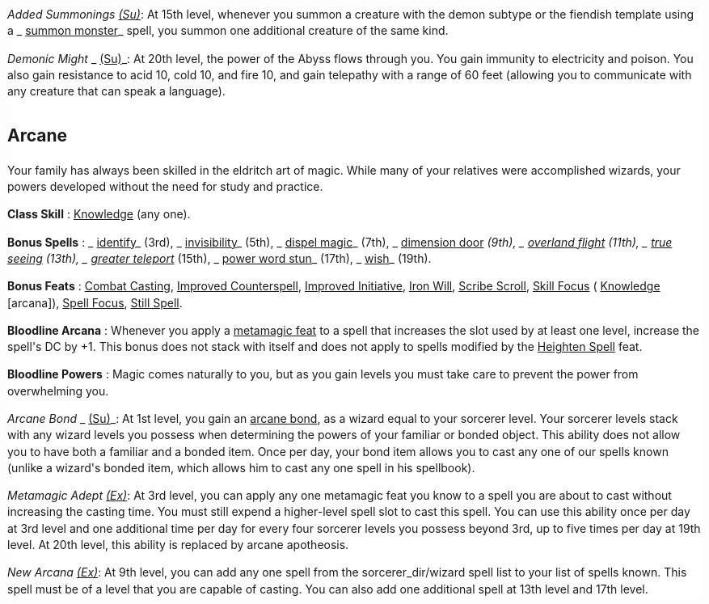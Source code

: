_Added Summonings [(Su)](../../glossary#_supernatural-abilities-su)_: At 15th level, whenever you summon a creature with the demon subtype or the fiendish template using a _ [summon monster](../../spells_dir/summonMonster#_summon-monster-i)_ spell, you summon one additional creature of the same kind.

_Demonic Might_ _ [(Su)](../../glossary#_supernatural-abilities-su)_: At 20th level, the power of the Abyss flows through you. You gain immunity to electricity and poison. You also gain resistance to acid 10, cold 10, and fire 10, and gain telepathy with a range of 60 feet (allowing you to communicate with any creature that can speak a language).

## Arcane

Your family has always been skilled in the eldritch art of magic. While many of your relatives were accomplished wizards, your powers developed without the need for study and practice.

**Class Skill** : [Knowledge](../../skills_dir/knowledge#_knowledge) (any one).

**Bonus Spells** : _ [identify](../../spells_dir/identify#_identify)_ (3rd), _ [invisibility](../../spells_dir/invisibility#_invisibility)_ (5th), _ [dispel magic](../../spells_dir/dispelMagic#_dispel-magic)_ (7th), _ [dimension door](../../spells_dir/dimensionDoor#_dimension-door) _(9th), _ [overland flight](../../spells_dir/overlandFlight#_overland-flight) _(11th), _ [true seeing](../../spells_dir/trueSeeing#_true-seeing)_ (13th), _ [greater teleport](../../spells_dir/teleport#_teleport-greater)_ (15th), _ [power word stun](../../spells_dir/powerWordStun#_power-word-stun)_ (17th), _ [wish](../../spells_dir/wish#_wish)_ (19th).

**Bonus Feats** : [Combat Casting](../../feats#_combat-casting), [Improved Counterspell](../../feats#_improved-counterspell), [Improved Initiative](../../feats#_improved-initiative), [Iron Will](../../feats#_iron-will), [Scribe Scroll](../../feats#_scribe-scroll), [Skill Focus](../../feats#_skill-focus) ( [Knowledge](../../skills_dir/knowledge#_knowledge) [arcana]), [Spell Focus](../../feats#_spell-focus), [Still Spell](../../feats#_still-spell).

**Bloodline Arcana** : Whenever you apply a [metamagic feat](../../feats#_metamagic-feats) to a spell that increases the slot used by at least one level, increase the spell's DC by +1. This bonus does not stack with itself and does not apply to spells modified by the [Heighten Spell](../../feats#_heighten-spell) feat.

**Bloodline Powers** : Magic comes naturally to you, but as you gain levels you must take care to prevent the power from overwhelming you.

_Arcane Bond_ _ [(Su)](../../glossary#_supernatural-abilities-su)_: At 1st level, you gain an [arcane bond](../wizard#_arcane-bond), as a wizard equal to your sorcerer level. Your sorcerer levels stack with any wizard levels you possess when determining the powers of your familiar or bonded object. This ability does not allow you to have both a familiar and a bonded item. Once per day, your bond item allows you to cast any one of our spells known (unlike a wizard's bonded item, which allows him to cast any one spell in his spellbook).

_Metamagic Adept [(Ex)](../../glossary#_extraordinary-abilities-ex)_: At 3rd level, you can apply any one metamagic feat you know to a spell you are about to cast without increasing the casting time. You must still expend a higher-level spell slot to cast this spell. You can use this ability once per day at 3rd level and one additional time per day for every four sorcerer levels you possess beyond 3rd, up to five times per day at 19th level. At 20th level, this ability is replaced by arcane apotheosis.

_New Arcana [(Ex)](../../glossary#_extraordinary-abilities-ex)_: At 9th level, you can add any one spell from the sorcerer_dir/wizard spell list to your list of spells known. This spell must be of a level that you are capable of casting. You can also add one additional spell at 13th level and 17th level.
